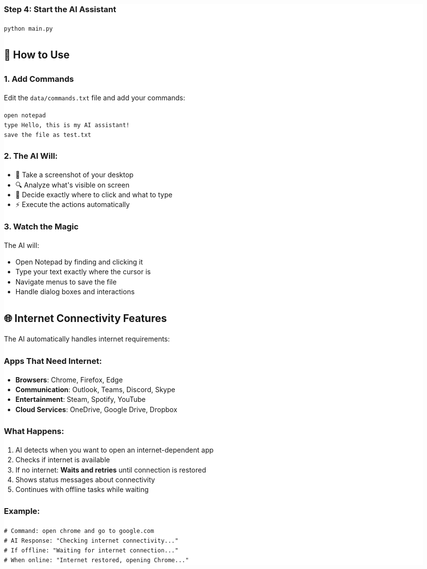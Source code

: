 ### Step 4: Start the AI Assistant
```bash
python main.py
```

## 📝 How to Use

### 1. Add Commands
Edit the `data/commands.txt` file and add your commands:
```
open notepad
type Hello, this is my AI assistant!
save the file as test.txt
```

### 2. The AI Will:
- 📸 Take a screenshot of your desktop
- 🔍 Analyze what's visible on screen
- 🤖 Decide exactly where to click and what to type
- ⚡ Execute the actions automatically

### 3. Watch the Magic
The AI will:
- Open Notepad by finding and clicking it
- Type your text exactly where the cursor is
- Navigate menus to save the file
- Handle dialog boxes and interactions

## 🌐 Internet Connectivity Features

The AI automatically handles internet requirements:

### Apps That Need Internet:
- **Browsers**: Chrome, Firefox, Edge
- **Communication**: Outlook, Teams, Discord, Skype
- **Entertainment**: Steam, Spotify, YouTube
- **Cloud Services**: OneDrive, Google Drive, Dropbox

### What Happens:
1. AI detects when you want to open an internet-dependent app
2. Checks if internet is available
3. If no internet: **Waits and retries** until connection is restored
4. Shows status messages about connectivity
5. Continues with offline tasks while waiting

### Example:
```
# Command: open chrome and go to google.com
# AI Response: "Checking internet connectivity..."
# If offline: "Waiting for internet connection..."
# When online: "Internet restored, opening Chrome..."
```

